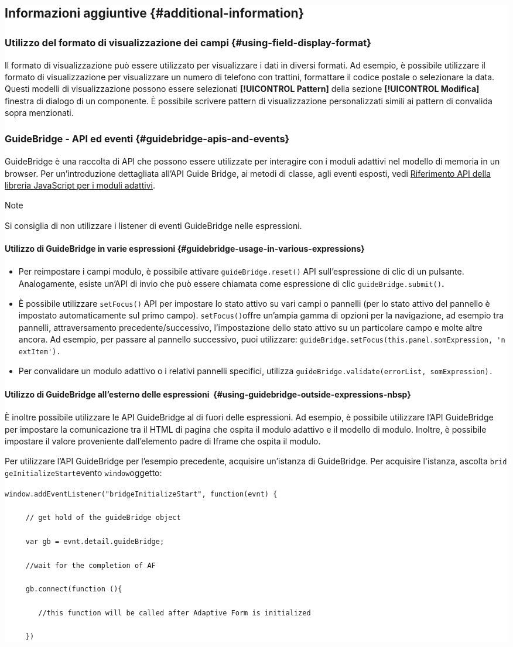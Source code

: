 ## Informazioni aggiuntive {#additional-information}

### Utilizzo del formato di visualizzazione dei campi {#using-field-display-format}

Il formato di visualizzazione può essere utilizzato per visualizzare i dati in diversi formati. Ad esempio, è possibile utilizzare il formato di visualizzazione per visualizzare un numero di telefono con trattini, formattare il codice postale o selezionare la data. Questi modelli di visualizzazione possono essere selezionati **[!UICONTROL Pattern]** della sezione **[!UICONTROL Modifica]** finestra di dialogo di un componente. È possibile scrivere pattern di visualizzazione personalizzati simili ai pattern di convalida sopra menzionati.

### GuideBridge - API ed eventi {#guidebridge-apis-and-events}

GuideBridge è una raccolta di API che possono essere utilizzate per interagire con i moduli adattivi nel modello di memoria in un browser. Per un’introduzione dettagliata all’API Guide Bridge, ai metodi di classe, agli eventi esposti, vedi [Riferimento API della libreria JavaScript per i moduli adattivi](https://helpx.adobe.com/aem-forms/6/javascript-api/).

>[!NOTE]
>
>Si consiglia di non utilizzare i listener di eventi GuideBridge nelle espressioni.

#### Utilizzo di GuideBridge in varie espressioni {#guidebridge-usage-in-various-expressions}

* Per reimpostare i campi modulo, è possibile attivare `guideBridge.reset()` API sull’espressione di clic di un pulsante. Analogamente, esiste un’API di invio che può essere chiamata come espressione di clic `guideBridge.submit()`**.**

* È possibile utilizzare `setFocus()` API per impostare lo stato attivo su vari campi o pannelli (per lo stato attivo del pannello è impostato automaticamente sul primo campo). `setFocus()`offre un’ampia gamma di opzioni per la navigazione, ad esempio tra pannelli, attraversamento precedente/successivo, l’impostazione dello stato attivo su un particolare campo e molte altre ancora. Ad esempio, per passare al pannello successivo, puoi utilizzare: `guideBridge.setFocus(this.panel.somExpression, 'nextItem').`

* Per convalidare un modulo adattivo o i relativi pannelli specifici, utilizza `guideBridge.validate(errorList, somExpression).`

#### Utilizzo di GuideBridge all’esterno delle espressioni  {#using-guidebridge-outside-expressions-nbsp}

È inoltre possibile utilizzare le API GuideBridge al di fuori delle espressioni. Ad esempio, è possibile utilizzare l’API GuideBridge per impostare la comunicazione tra il HTML di pagina che ospita il modulo adattivo e il modello di modulo. Inoltre, è possibile impostare il valore proveniente dall’elemento padre di Iframe che ospita il modulo.

Per utilizzare l’API GuideBridge per l’esempio precedente, acquisire un’istanza di GuideBridge. Per acquisire l&#39;istanza, ascolta `bridgeInitializeStart`evento `window`oggetto:

```
window.addEventListener("bridgeInitializeStart", function(evnt) {

     // get hold of the guideBridge object

     var gb = evnt.detail.guideBridge;

     //wait for the completion of AF

     gb.connect(function (){

        //this function will be called after Adaptive Form is initialized

     })
```